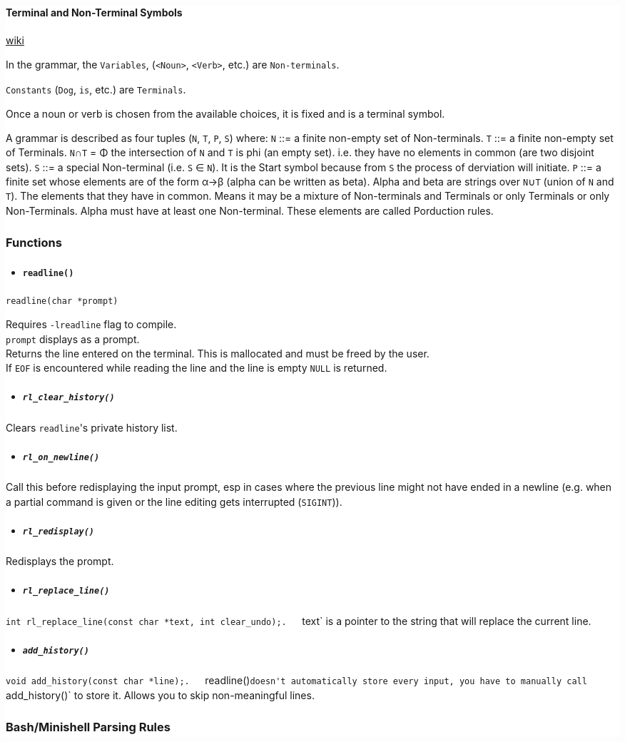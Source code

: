 #### Terminal and Non-Terminal Symbols

[wiki](https://en.wikipedia.org/wiki/Terminal_and_nonterminal_symbols)

In the grammar, the `Variables`, (`<Noun>`, `<Verb>`, etc.) are `Non-terminals`.

`Constants` (`Dog`, `is`, etc.) are `Terminals`.

Once a noun or verb is chosen from the available choices, it is fixed and is a terminal symbol.

A grammar is described as four tuples (`N`, `T`, `P`, `S`) where:
`N` ::= a finite non-empty set of Non-terminals.
`T` ::= a finite non-empty set of Terminals.
`N`∩`T` = Φ the intersection of `N` and `T` is phi (an empty set). i.e. they have no elements in common (are two disjoint sets).
`S` ::= a special Non-terminal (i.e. `S` ∈ `N`). It is the Start symbol because from `S` the process of derviation will initiate.
`P` ::= a finite set whose elements are of the form α→β (alpha can be written as beta). Alpha and beta are strings over `N`∪`T` (union of `N` and `T`). The elements that they have in common. Means it may be a mixture of Non-terminals and Terminals or only Terminals or only Non-Terminals. Alpha must have at least one Non-terminal. These elements are called Porduction rules.

### Functions

- #### `readline()`

`readline(char *prompt)`  
  
Requires `-lreadline` flag to compile.  
`prompt` displays as a prompt.  
Returns the line entered on the terminal. This is mallocated and must be freed by the user.  
If `EOF` is encountered while reading the line and the line is empty `NULL` is returned.

- ##### `rl_clear_history()`

Clears `readline`'s private history list.

- ##### `rl_on_newline()`

Call this before redisplaying the input prompt, esp in cases where the previous line might not have ended in a newline (e.g. when a partial command is given or the line editing gets interrupted (`SIGINT`)).

- ##### `rl_redisplay()`

Redisplays the prompt.

- ##### `rl_replace_line()`

`int rl_replace_line(const char *text, int clear_undo);.  
`text` is a pointer to the string that will replace the current line.

- ##### `add_history()`

`void add_history(const char *line);.  
`readline()` doesn't automatically store every input, you have to manually call `add_history()` to store it. Allows you to skip non-meaningful lines.

### Bash/Minishell Parsing Rules
